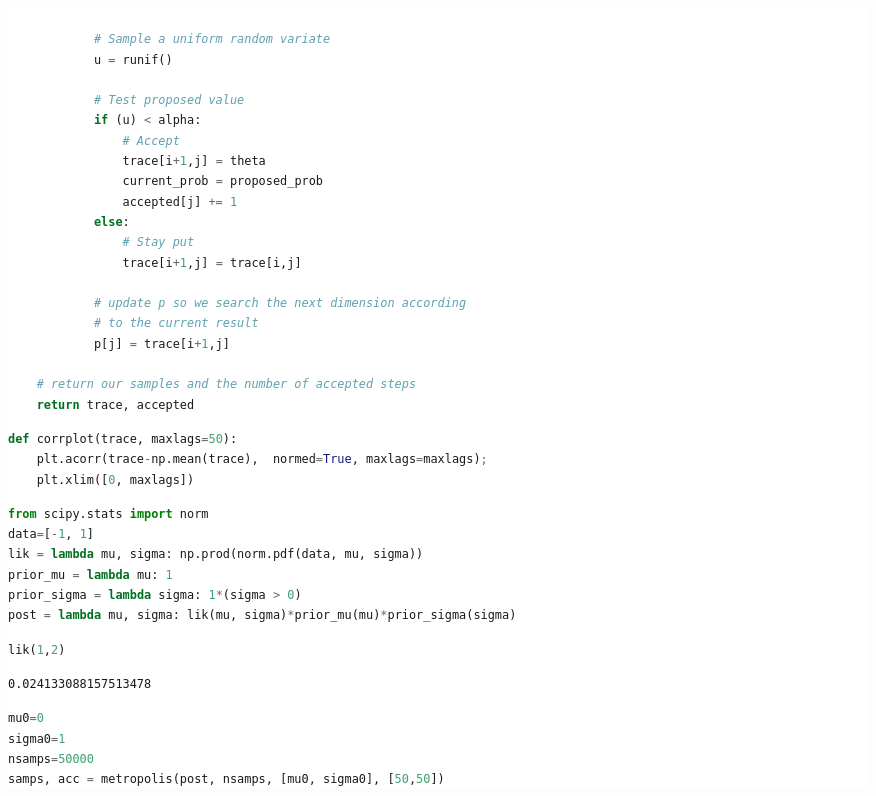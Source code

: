 ```python
    
            # Sample a uniform random variate
            u = runif()
    
            # Test proposed value
            if (u) < alpha:
                # Accept
                trace[i+1,j] = theta
                current_prob = proposed_prob
                accepted[j] += 1
            else:
                # Stay put
                trace[i+1,j] = trace[i,j]
            
            # update p so we search the next dimension according
            # to the current result
            p[j] = trace[i+1,j]
    
    # return our samples and the number of accepted steps
    return trace, accepted
```




```python
def corrplot(trace, maxlags=50):
    plt.acorr(trace-np.mean(trace),  normed=True, maxlags=maxlags);
    plt.xlim([0, maxlags])
```




```python
from scipy.stats import norm
data=[-1, 1]
lik = lambda mu, sigma: np.prod(norm.pdf(data, mu, sigma))
prior_mu = lambda mu: 1
prior_sigma = lambda sigma: 1*(sigma > 0)
post = lambda mu, sigma: lik(mu, sigma)*prior_mu(mu)*prior_sigma(sigma)
```




```python
lik(1,2)
```





    0.024133088157513478





```python
mu0=0
sigma0=1
nsamps=50000
samps, acc = metropolis(post, nsamps, [mu0, sigma0], [50,50])
```
